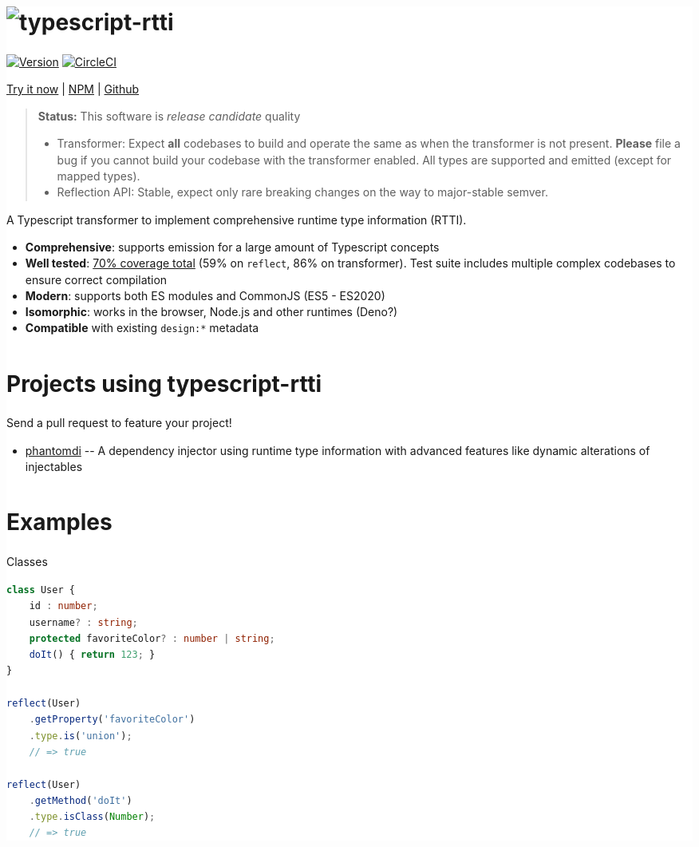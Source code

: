 # ![typescript-rtti](logo-long.svg)
[![Version](https://img.shields.io/npm/v/typescript-rtti.svg)](https://www.npmjs.com/package/typescript-rtti)
[![CircleCI](https://circleci.com/gh/typescript-rtti/typescript-rtti/tree/main.svg?style=shield)](https://circleci.com/gh/typescript-rtti/typescript-rtti/tree/main)

[Try it now](https://typescript-rtti.org) |
[NPM](https://npmjs.com/package/typescript-rtti) |
[Github](https://github.com/typescript-rtti/typescript-rtti)

> **Status:**
> This software is _release candidate_ quality
> - Transformer: Expect **all** codebases to build and operate the same as when the transformer is not present. **Please** file a bug if you cannot build your codebase with the transformer enabled. All types are supported and emitted (except for mapped types).
> - Reflection API: Stable, expect only rare breaking changes on the way to major-stable semver.

A Typescript transformer to implement comprehensive runtime type information (RTTI).

- **Comprehensive**: supports emission for a large amount of Typescript concepts
- **Well tested**: [70% coverage total](https://311-344946834-gh.circle-artifacts.com/0/coverage/lcov-report/index.html) (59% on `reflect`, 86% on transformer). Test suite includes multiple complex
  codebases to ensure correct compilation
- **Modern**: supports both ES modules and CommonJS (ES5 - ES2020)
- **Isomorphic**: works in the browser, Node.js and other runtimes (Deno?)
- **Compatible** with existing `design:*` metadata

# Projects using typescript-rtti
Send a pull request to feature your project!
- [phantomdi](https://github.com/rezonant/phantomdi) -- A dependency injector using runtime type information
  with advanced features like dynamic alterations of injectables

# Examples

Classes

```typescript
class User {
    id : number;
    username? : string;
    protected favoriteColor? : number | string;
    doIt() { return 123; }
}

reflect(User)
    .getProperty('favoriteColor')
    .type.is('union');
    // => true

reflect(User)
    .getMethod('doIt')
    .type.isClass(Number);
    // => true
```
